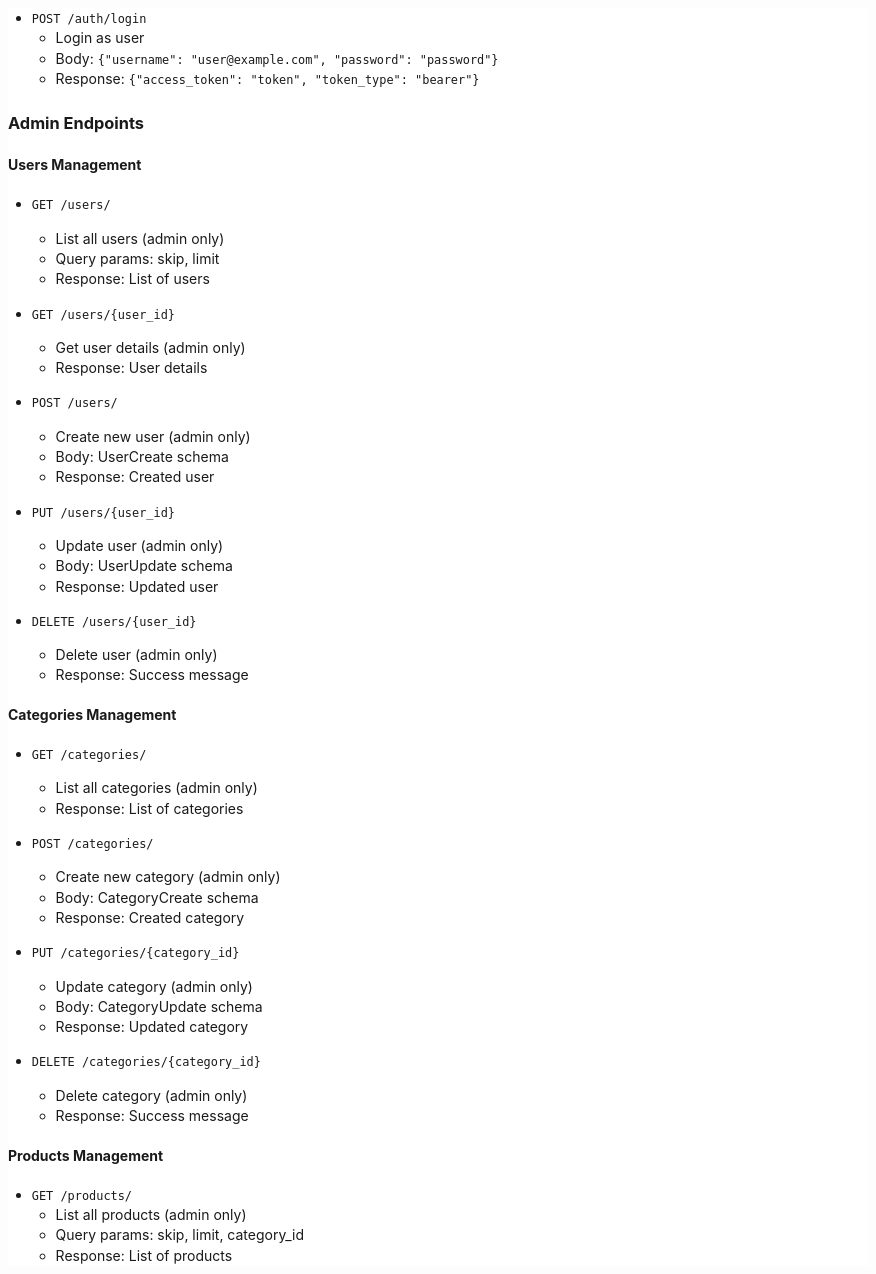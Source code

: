 - `POST /auth/login`
  - Login as user
  - Body: `{"username": "user@example.com", "password": "password"}`
  - Response: `{"access_token": "token", "token_type": "bearer"}`

### Admin Endpoints

#### Users Management
- `GET /users/`
  - List all users (admin only)
  - Query params: skip, limit
  - Response: List of users

- `GET /users/{user_id}`
  - Get user details (admin only)
  - Response: User details

- `POST /users/`
  - Create new user (admin only)
  - Body: UserCreate schema
  - Response: Created user

- `PUT /users/{user_id}`
  - Update user (admin only)
  - Body: UserUpdate schema
  - Response: Updated user

- `DELETE /users/{user_id}`
  - Delete user (admin only)
  - Response: Success message

#### Categories Management
- `GET /categories/`
  - List all categories (admin only)
  - Response: List of categories

- `POST /categories/`
  - Create new category (admin only)
  - Body: CategoryCreate schema
  - Response: Created category

- `PUT /categories/{category_id}`
  - Update category (admin only)
  - Body: CategoryUpdate schema
  - Response: Updated category

- `DELETE /categories/{category_id}`
  - Delete category (admin only)
  - Response: Success message

#### Products Management
- `GET /products/`
  - List all products (admin only)
  - Query params: skip, limit, category_id
  - Response: List of products
